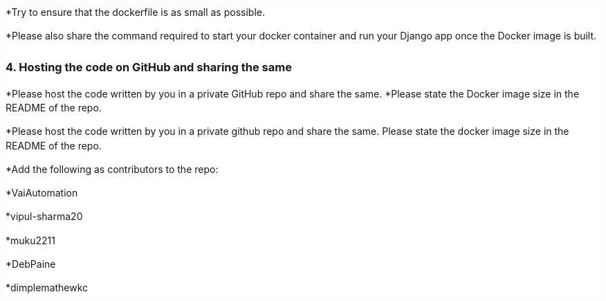 

*Try to ensure that the dockerfile is as small as possible.



*Please also share the command required to start your docker container and run your Django app once the Docker image is built.



### 4. Hosting the code on GitHub and sharing the same
*Please host the code written by you in a private GitHub repo and share the same.
*Please state the Docker image size in the README of the repo.



*Please host the code written by you in a private github repo and share the same. Please state the docker image size in the README of the repo.



*Add the following as contributors to the repo:

*VaiAutomation

*vipul-sharma20

*muku2211

*DebPaine

*dimplemathewkc
